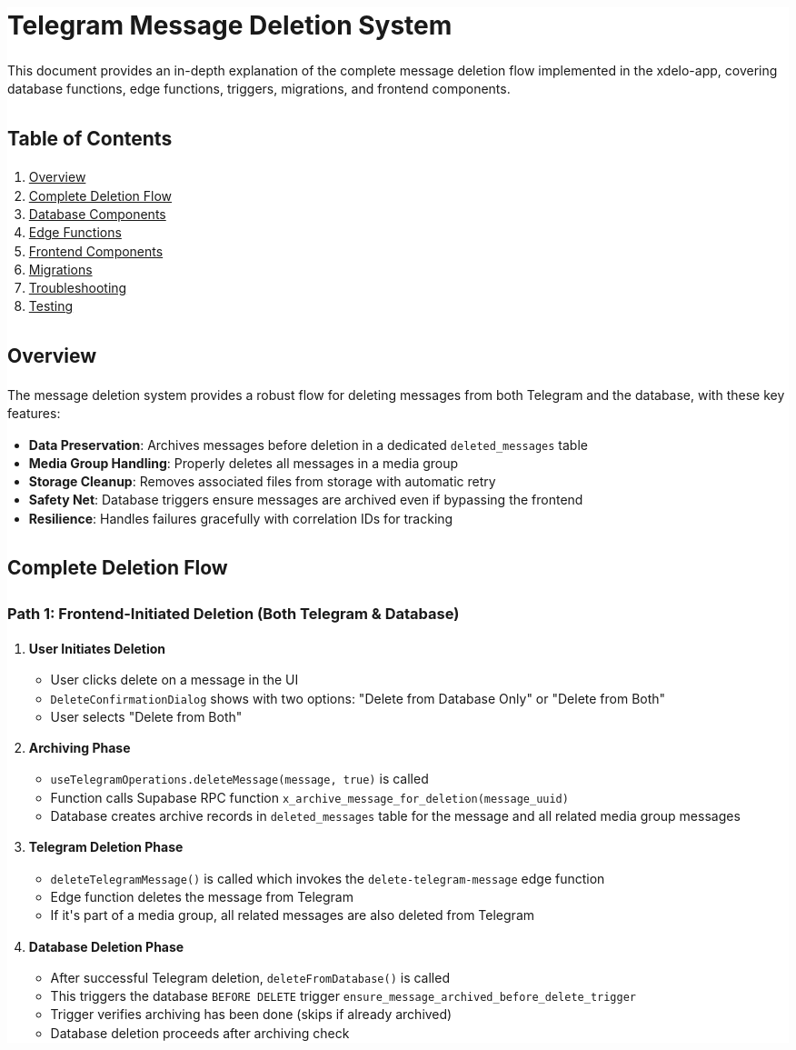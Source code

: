 # Telegram Message Deletion System

This document provides an in-depth explanation of the complete message deletion flow implemented in the xdelo-app, covering database functions, edge functions, triggers, migrations, and frontend components.

## Table of Contents

1. [Overview](#overview)
2. [Complete Deletion Flow](#complete-deletion-flow)
3. [Database Components](#database-components)
4. [Edge Functions](#edge-functions)
5. [Frontend Components](#frontend-components)
6. [Migrations](#migrations)
7. [Troubleshooting](#troubleshooting)
8. [Testing](#testing)

## Overview

The message deletion system provides a robust flow for deleting messages from both Telegram and the database, with these key features:

- **Data Preservation**: Archives messages before deletion in a dedicated `deleted_messages` table
- **Media Group Handling**: Properly deletes all messages in a media group
- **Storage Cleanup**: Removes associated files from storage with automatic retry
- **Safety Net**: Database triggers ensure messages are archived even if bypassing the frontend
- **Resilience**: Handles failures gracefully with correlation IDs for tracking

## Complete Deletion Flow

### Path 1: Frontend-Initiated Deletion (Both Telegram & Database)

1. **User Initiates Deletion**
   - User clicks delete on a message in the UI
   - `DeleteConfirmationDialog` shows with two options: "Delete from Database Only" or "Delete from Both"
   - User selects "Delete from Both"

2. **Archiving Phase**
   - `useTelegramOperations.deleteMessage(message, true)` is called
   - Function calls Supabase RPC function `x_archive_message_for_deletion(message_uuid)`
   - Database creates archive records in `deleted_messages` table for the message and all related media group messages

3. **Telegram Deletion Phase**
   - `deleteTelegramMessage()` is called which invokes the `delete-telegram-message` edge function
   - Edge function deletes the message from Telegram
   - If it's part of a media group, all related messages are also deleted from Telegram

4. **Database Deletion Phase**
   - After successful Telegram deletion, `deleteFromDatabase()` is called
   - This triggers the database `BEFORE DELETE` trigger `ensure_message_archived_before_delete_trigger`
   - Trigger verifies archiving has been done (skips if already archived)
   - Database deletion proceeds after archiving check
